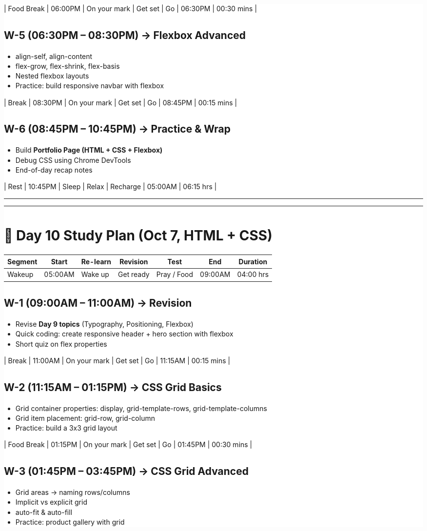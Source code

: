 | Food Break | 06:00PM | On your mark | Get set | Go | 06:30PM | 00:30 mins |

## W-5 (06:30PM – 08:30PM) → Flexbox Advanced
- align-self, align-content  
- flex-grow, flex-shrink, flex-basis  
- Nested flexbox layouts  
- Practice: build responsive navbar with flexbox  

| Break | 08:30PM | On your mark | Get set | Go | 08:45PM | 00:15 mins |

## W-6 (08:45PM – 10:45PM) → Practice & Wrap
- Build **Portfolio Page (HTML + CSS + Flexbox)**  
- Debug CSS using Chrome DevTools  
- End-of-day recap notes  

| Rest | 10:45PM | Sleep | Relax | Recharge | 05:00AM | 06:15 hrs |

---

---

# 📅 Day 10 Study Plan (Oct 7, HTML + CSS)

| Segment | Start   | Re-learn | Revision  | Test        | End     | Duration  |
| ------- | ------- | -------- | --------- | ----------- | ------- | --------- |
| Wakeup  | 05:00AM | Wake up  | Get ready | Pray / Food | 09:00AM | 04:00 hrs |

## W-1 (09:00AM – 11:00AM) → Revision
- Revise **Day 9 topics** (Typography, Positioning, Flexbox)  
- Quick coding: create responsive header + hero section with flexbox  
- Short quiz on flex properties  

| Break | 11:00AM | On your mark | Get set | Go | 11:15AM | 00:15 mins |

## W-2 (11:15AM – 01:15PM) → CSS Grid Basics
- Grid container properties: display, grid-template-rows, grid-template-columns  
- Grid item placement: grid-row, grid-column  
- Practice: build a 3x3 grid layout  

| Food Break | 01:15PM | On your mark | Get set | Go | 01:45PM | 00:30 mins |

## W-3 (01:45PM – 03:45PM) → CSS Grid Advanced
- Grid areas → naming rows/columns  
- Implicit vs explicit grid  
- auto-fit & auto-fill  
- Practice: product gallery with grid  
